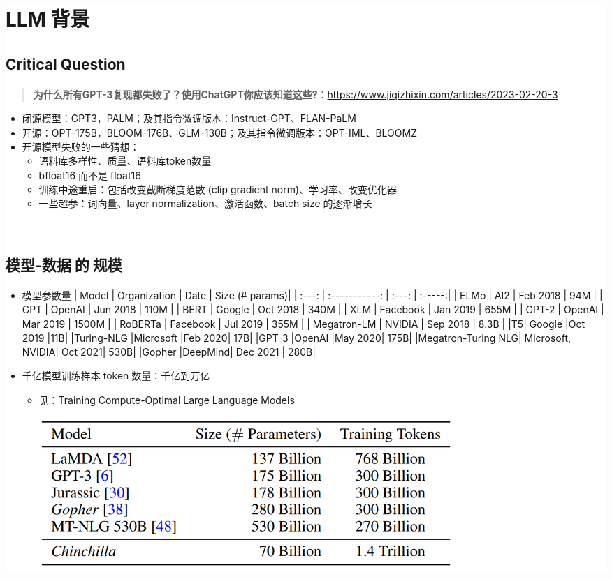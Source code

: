 # LLM 背景
## Critical Question
> **为什么所有GPT-3复现都失败了？使用ChatGPT你应该知道这些?**：https://www.jiqizhixin.com/articles/2023-02-20-3  
* 闭源模型：GPT3，PALM；及其指令微调版本：Instruct-GPT、FLAN-PaLM
* 开源：OPT-175B，BLOOM-176B、GLM-130B；及其指令微调版本：OPT-IML、BLOOMZ
* 开源模型失败的一些猜想：
    * 语料库多样性、质量、语料库token数量
    * bfloat16 而不是 float16
    * 训练中途重启：包括改变截断梯度范数 (clip gradient norm)、学习率、改变优化器
    * 一些超参：词向量、layer normalization、激活函数、batch size 的逐渐增长

<br>

## 模型-数据 的 规模 
* 模型参数量
    | Model | Organization  | Date  | Size (# params)|
    | :---: | :-----------: | :---: | :-----:|
    | ELMo  | AI2 | Feb 2018 | 94M |
    | GPT   | OpenAI | Jun 2018 | 110M |
    | BERT  | Google | Oct 2018 | 340M |
    | XLM  | Facebook | Jan 2019 | 655M |
    | GPT-2  | OpenAI | Mar 2019 | 1500M |
    | RoBERTa  | Facebook | Jul 2019 | 355M |
    | Megatron-LM  | NVIDIA | Sep 2018 | 8.3B |
    |T5|	Google	|Oct 2019	|11B|
    |Turing-NLG	|Microsoft	|Feb 2020|	17B|
    |GPT-3	|OpenAI	|May 2020|	175B|
    |Megatron-Turing NLG|	Microsoft, NVIDIA|	Oct 2021|	530B|
    |Gopher	|DeepMind|	Dec 2021 |	280B|

* 千亿模型训练样本 token 数量：千亿到万亿
    * 见：Training Compute-Optimal Large Language Models

        <p align="left" >
        <img src="./pictures/train_token_LLM.png" width="600">
        </p>
